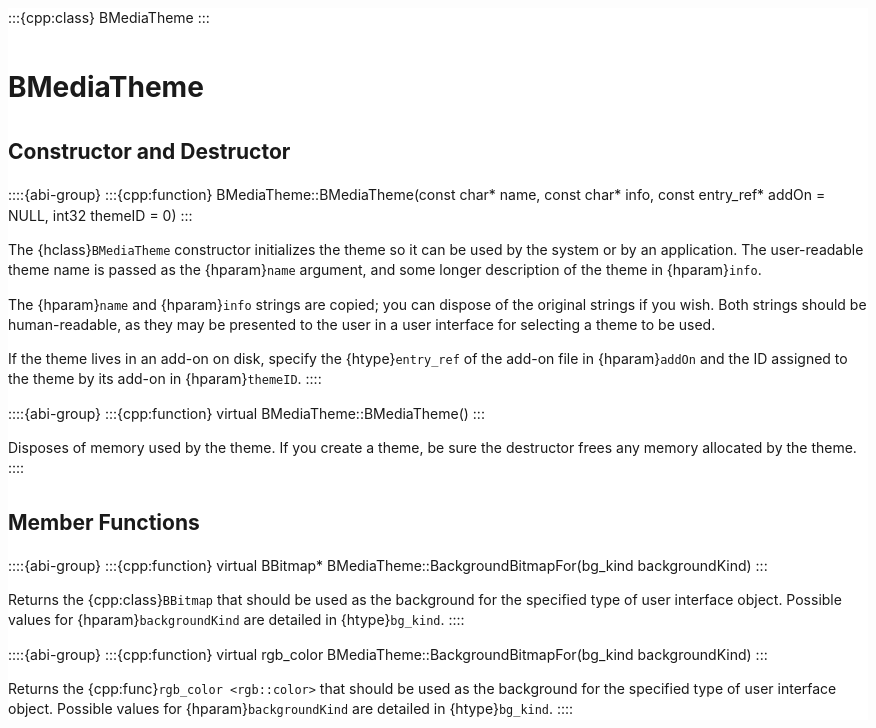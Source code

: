 :::{cpp:class} BMediaTheme
:::

# BMediaTheme

## Constructor and Destructor

::::{abi-group}
:::{cpp:function} BMediaTheme::BMediaTheme(const char* name, const char* info, const entry_ref* addOn = NULL, int32 themeID = 0)
:::

The {hclass}`BMediaTheme` constructor initializes the theme so it can be
used by the system or by an application. The user-readable theme name is
passed as the {hparam}`name` argument, and some longer description of the
theme in {hparam}`info`.

The {hparam}`name` and {hparam}`info` strings are copied; you can dispose
of the original strings if you wish. Both strings should be human-readable,
as they may be presented to the user in a user interface for selecting a
theme to be used.

If the theme lives in an add-on on disk, specify the {htype}`entry_ref` of
the add-on file in {hparam}`addOn` and the ID assigned to the theme by its
add-on in {hparam}`themeID`.
::::

::::{abi-group}
:::{cpp:function} virtual BMediaTheme::BMediaTheme()
:::

Disposes of memory used by the theme. If you create a theme, be sure the
destructor frees any memory allocated by the theme.
::::

## Member Functions

::::{abi-group}
:::{cpp:function} virtual BBitmap* BMediaTheme::BackgroundBitmapFor(bg_kind backgroundKind)
:::

Returns the {cpp:class}`BBitmap` that should be used as the background for
the specified type of user interface object. Possible values for
{hparam}`backgroundKind` are detailed in {htype}`bg_kind`.
::::

::::{abi-group}
:::{cpp:function} virtual rgb_color BMediaTheme::BackgroundBitmapFor(bg_kind backgroundKind)
:::

Returns the {cpp:func}`rgb_color <rgb::color>` that should be used as the
background for the specified type of user interface object. Possible values
for {hparam}`backgroundKind` are detailed in {htype}`bg_kind`.
::::
